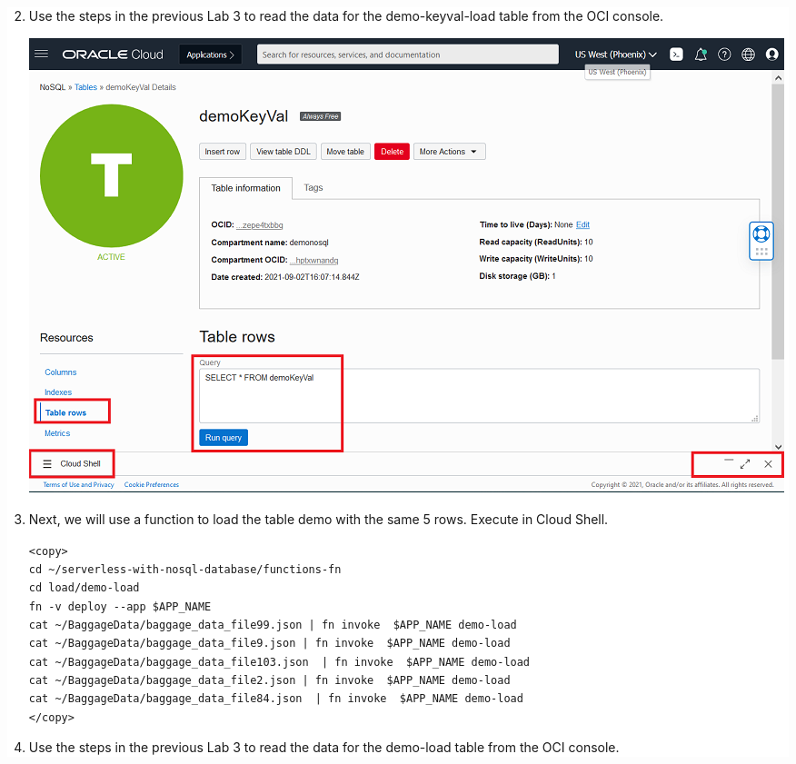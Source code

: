 2. Use the steps in the previous Lab 3 to read the data for the demo-keyval-load table from the OCI console.  

    ![](./images/capturenosql-query-keyval.png)

3. Next, we will use a function to load the table demo with the same 5 rows.  Execute in Cloud Shell.

    ```
    <copy>
    cd ~/serverless-with-nosql-database/functions-fn
    cd load/demo-load
    fn -v deploy --app $APP_NAME
    cat ~/BaggageData/baggage_data_file99.json | fn invoke  $APP_NAME demo-load
    cat ~/BaggageData/baggage_data_file9.json | fn invoke  $APP_NAME demo-load
    cat ~/BaggageData/baggage_data_file103.json  | fn invoke  $APP_NAME demo-load
    cat ~/BaggageData/baggage_data_file2.json | fn invoke  $APP_NAME demo-load
    cat ~/BaggageData/baggage_data_file84.json  | fn invoke  $APP_NAME demo-load
    </copy>
    ```

4. Use the steps in the previous Lab 3 to read the data for the demo-load table from the OCI console.
